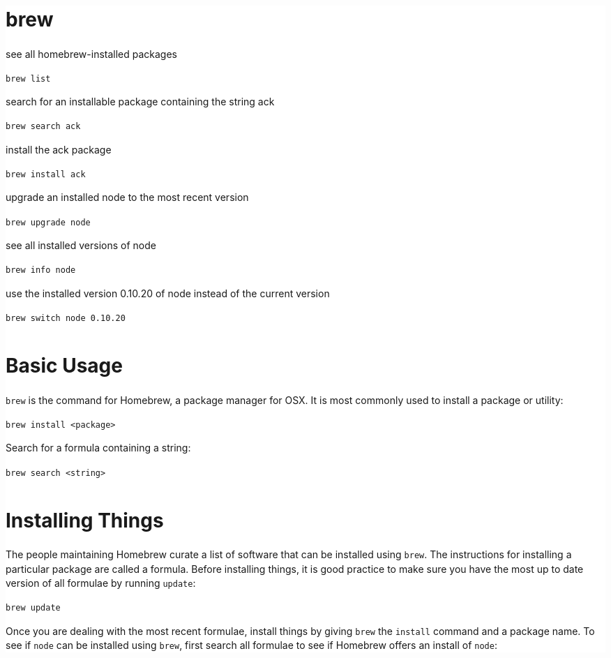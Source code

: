 # brew

see all homebrew-installed packages

    brew list


search for an installable package containing the string ack

    brew search ack


install the ack package

    brew install ack


upgrade an installed node to the most recent version

    brew upgrade node


see all installed versions of node

    brew info node


use the installed version 0.10.20 of node instead of the current version

    brew switch node 0.10.20



# Basic Usage

`brew` is the command for Homebrew, a package manager for OSX. It is most
commonly used to install a package or utility:

    brew install <package>


Search for a formula containing a string:

    brew search <string>



# Installing Things

The people maintaining Homebrew curate a list of software that can be installed
using `brew`. The instructions for installing a particular package are called a
formula. Before installing things, it is good practice to make sure you have
the most up to date version of all formulae by running `update`:

    brew update


Once you are dealing with the most recent formulae, install things by giving
`brew` the `install` command and a package name. To see if `node` can be
installed using `brew`, first search all formulae to see if Homebrew offers an
install of `node`:
